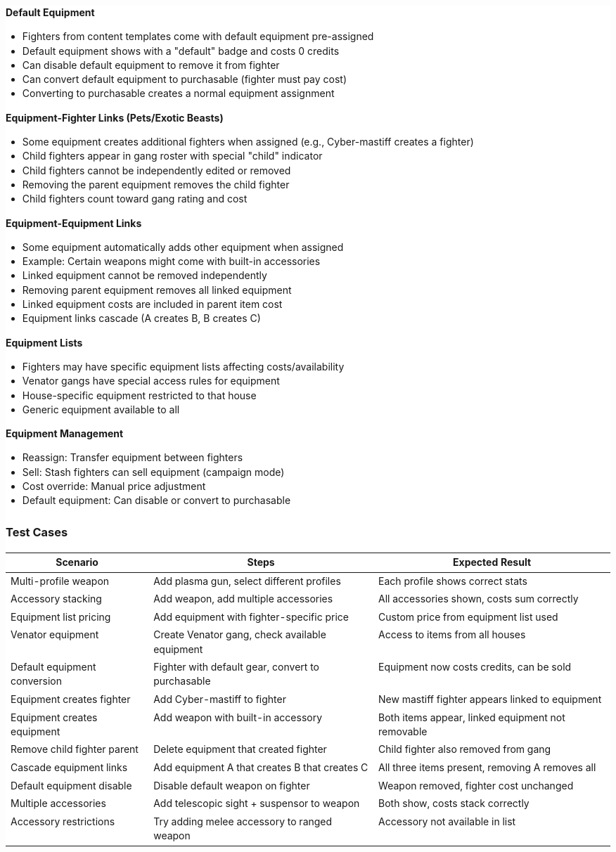**Default Equipment**

* Fighters from content templates come with default equipment pre-assigned
* Default equipment shows with a "default" badge and costs 0 credits
* Can disable default equipment to remove it from fighter
* Can convert default equipment to purchasable (fighter must pay cost)
* Converting to purchasable creates a normal equipment assignment

**Equipment-Fighter Links (Pets/Exotic Beasts)**

* Some equipment creates additional fighters when assigned (e.g., Cyber-mastiff creates a fighter)
* Child fighters appear in gang roster with special "child" indicator
* Child fighters cannot be independently edited or removed
* Removing the parent equipment removes the child fighter
* Child fighters count toward gang rating and cost

**Equipment-Equipment Links**

* Some equipment automatically adds other equipment when assigned
* Example: Certain weapons might come with built-in accessories
* Linked equipment cannot be removed independently
* Removing parent equipment removes all linked equipment
* Linked equipment costs are included in parent item cost
* Equipment links cascade (A creates B, B creates C)

**Equipment Lists**

* Fighters may have specific equipment lists affecting costs/availability
* Venator gangs have special access rules for equipment
* House-specific equipment restricted to that house
* Generic equipment available to all

**Equipment Management**

* Reassign: Transfer equipment between fighters
* Sell: Stash fighters can sell equipment (campaign mode)
* Cost override: Manual price adjustment
* Default equipment: Can disable or convert to purchasable

### Test Cases

| Scenario                     | Steps                                             | Expected Result                                   |
| ---------------------------- | ------------------------------------------------- | ------------------------------------------------- |
| Multi-profile weapon         | Add plasma gun, select different profiles         | Each profile shows correct stats                  |
| Accessory stacking           | Add weapon, add multiple accessories              | All accessories shown, costs sum correctly        |
| Equipment list pricing       | Add equipment with fighter-specific price         | Custom price from equipment list used             |
| Venator equipment            | Create Venator gang, check available equipment    | Access to items from all houses                   |
| Default equipment conversion | Fighter with default gear, convert to purchasable | Equipment now costs credits, can be sold          |
| Equipment creates fighter    | Add Cyber-mastiff to fighter                      | New mastiff fighter appears linked to equipment   |
| Equipment creates equipment  | Add weapon with built-in accessory                | Both items appear, linked equipment not removable |
| Remove child fighter parent | Delete equipment that created fighter             | Child fighter also removed from gang             |
| Cascade equipment links      | Add equipment A that creates B that creates C     | All three items present, removing A removes all   |
| Default equipment disable    | Disable default weapon on fighter                 | Weapon removed, fighter cost unchanged            |
| Multiple accessories         | Add telescopic sight + suspensor to weapon        | Both show, costs stack correctly                  |
| Accessory restrictions       | Try adding melee accessory to ranged weapon       | Accessory not available in list                   |
